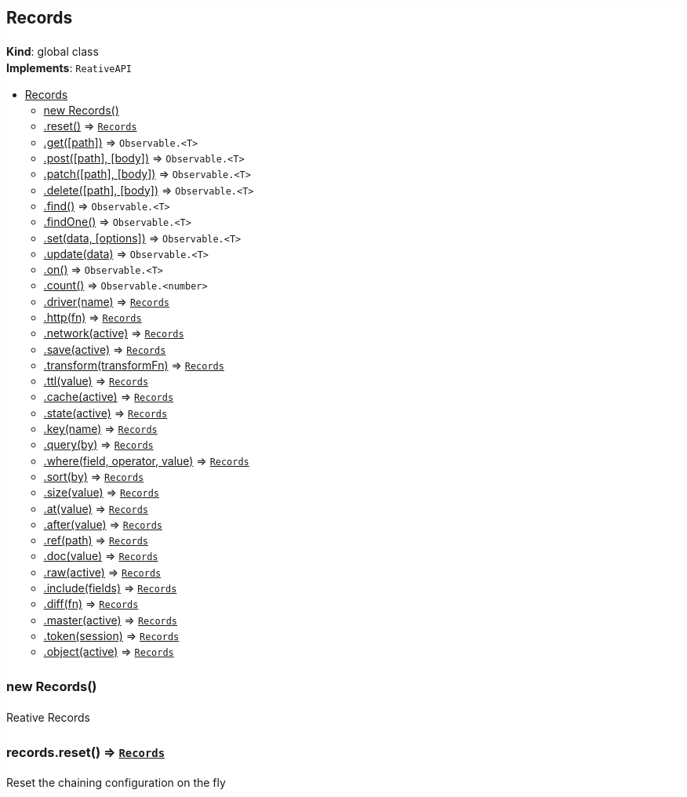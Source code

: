 <a name="Records"></a>

## Records
**Kind**: global class  
**Implements**: <code>ReativeAPI</code>  

* [Records](#Records)
    * [new Records()](#new_Records_new)
    * [.reset()](#Records+reset) ⇒ [<code>Records</code>](#Records)
    * [.get([path])](#Records+get) ⇒ <code>Observable.&lt;T&gt;</code>
    * [.post([path], [body])](#Records+post) ⇒ <code>Observable.&lt;T&gt;</code>
    * [.patch([path], [body])](#Records+patch) ⇒ <code>Observable.&lt;T&gt;</code>
    * [.delete([path], [body])](#Records+delete) ⇒ <code>Observable.&lt;T&gt;</code>
    * [.find()](#Records+find) ⇒ <code>Observable.&lt;T&gt;</code>
    * [.findOne()](#Records+findOne) ⇒ <code>Observable.&lt;T&gt;</code>
    * [.set(data, [options])](#Records+set) ⇒ <code>Observable.&lt;T&gt;</code>
    * [.update(data)](#Records+update) ⇒ <code>Observable.&lt;T&gt;</code>
    * [.on()](#Records+on) ⇒ <code>Observable.&lt;T&gt;</code>
    * [.count()](#Records+count) ⇒ <code>Observable.&lt;number&gt;</code>
    * [.driver(name)](#Records+driver) ⇒ [<code>Records</code>](#Records)
    * [.http(fn)](#Records+http) ⇒ [<code>Records</code>](#Records)
    * [.network(active)](#Records+network) ⇒ [<code>Records</code>](#Records)
    * [.save(active)](#Records+save) ⇒ [<code>Records</code>](#Records)
    * [.transform(transformFn)](#Records+transform) ⇒ [<code>Records</code>](#Records)
    * [.ttl(value)](#Records+ttl) ⇒ [<code>Records</code>](#Records)
    * [.cache(active)](#Records+cache) ⇒ [<code>Records</code>](#Records)
    * [.state(active)](#Records+state) ⇒ [<code>Records</code>](#Records)
    * [.key(name)](#Records+key) ⇒ [<code>Records</code>](#Records)
    * [.query(by)](#Records+query) ⇒ [<code>Records</code>](#Records)
    * [.where(field, operator, value)](#Records+where) ⇒ [<code>Records</code>](#Records)
    * [.sort(by)](#Records+sort) ⇒ [<code>Records</code>](#Records)
    * [.size(value)](#Records+size) ⇒ [<code>Records</code>](#Records)
    * [.at(value)](#Records+at) ⇒ [<code>Records</code>](#Records)
    * [.after(value)](#Records+after) ⇒ [<code>Records</code>](#Records)
    * [.ref(path)](#Records+ref) ⇒ [<code>Records</code>](#Records)
    * [.doc(value)](#Records+doc) ⇒ [<code>Records</code>](#Records)
    * [.raw(active)](#Records+raw) ⇒ [<code>Records</code>](#Records)
    * [.include(fields)](#Records+include) ⇒ [<code>Records</code>](#Records)
    * [.diff(fn)](#Records+diff) ⇒ [<code>Records</code>](#Records)
    * [.master(active)](#Records+master) ⇒ [<code>Records</code>](#Records)
    * [.token(session)](#Records+token) ⇒ [<code>Records</code>](#Records)
    * [.object(active)](#Records+object) ⇒ [<code>Records</code>](#Records)

<a name="new_Records_new"></a>

### new Records()
<p>Reative Records</p>

<a name="Records+reset"></a>

### records.reset() ⇒ [<code>Records</code>](#Records)
<p>Reset the chaining configuration on the fly</p>
